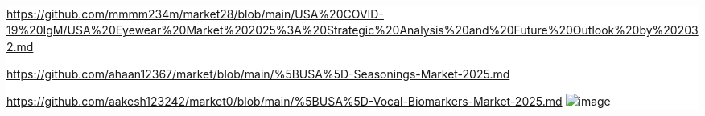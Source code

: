 <a href=https://github.com/mmmm234m/market28/blob/main/USA%20COVID-19%20IgM/USA%20Eyewear%20Market%202025%3A%20Strategic%20Analysis%20and%20Future%20Outlook%20by%202032.md>https://github.com/mmmm234m/market28/blob/main/USA%20COVID-19%20IgM/USA%20Eyewear%20Market%202025%3A%20Strategic%20Analysis%20and%20Future%20Outlook%20by%202032.md</a>

<a href=https://github.com/ahaan12367/market/blob/main/%5BUSA%5D-Seasonings-Market-2025.md>https://github.com/ahaan12367/market/blob/main/%5BUSA%5D-Seasonings-Market-2025.md</a>

<a href=https://github.com/aakesh123242/market0/blob/main/%5BUSA%5D-Vocal-Biomarkers-Market-2025.md>https://github.com/aakesh123242/market0/blob/main/%5BUSA%5D-Vocal-Biomarkers-Market-2025.md</a>
![image](https://github.com/user-attachments/assets/cd859e50-b26c-4e8a-8e4c-d869f076905f)
